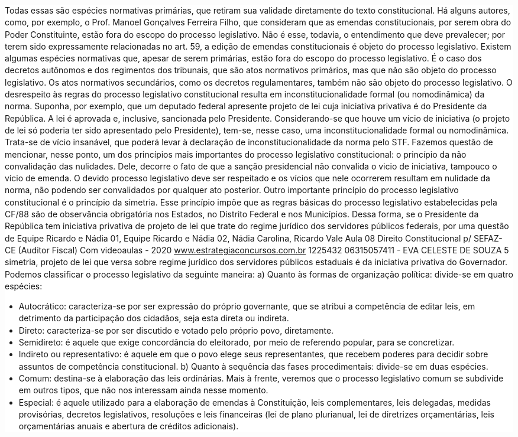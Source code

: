 Todas   essas   são espécies   normativas   primárias,   que   retiram   sua   validade   diretamente   do   texto constitucional.  Há  alguns autores,  como,  por  exemplo,  o  Prof.  Manoel  Gonçalves  Ferreira  Filho,  que consideram que as emendas constitucionais, por serem obra do Poder Constituinte, estão fora do escopo do processo   legislativo.   Não   é   esse,   todavia,   o   entendimento   que   deve   prevalecer;   por   terem   sido expressamente  relacionadas  no  art.  59, a  edição  de  emendas  constitucionais  é  objeto  do  processo legislativo.
Existem  algumas  espécies  normativas  que,  apesar  de  serem  primárias,  estão  fora  do  escopo  do  processo legislativo.  É  o  caso  dos decretos  autônomos e  dos regimentos  dos  tribunais,  que  são  atos  normativos primários,  mas  que não  são  objeto  do  processo  legislativo.  Os  atos  normativos  secundários,  como  os decretos regulamentares, também não são objeto do processo legislativo.
O desrespeito às regras do processo legislativo constitucional resulta em inconstitucionalidade formal (ou nomodinâmica) da norma. Suponha, por exemplo, que um deputado federal apresente projeto de lei cuja iniciativa privativa é do Presidente da República. A lei é aprovada e, inclusive, sancionada pelo Presidente.
Considerando-se  que  houve  um vício  de  iniciativa (o  projeto  de  lei  só  poderia  ter  sido  apresentado  pelo Presidente),  tem-se,  nesse  caso,  uma inconstitucionalidade  formal  ou  nomodinâmica.  Trata-se  de  vício insanável, que poderá levar à declaração de inconstitucionalidade da norma pelo STF.
Fazemos questão de  mencionar, nesse ponto, um  dos  princípios  mais  importantes  do  processo  legislativo constitucional:  o princípio  da  não  convalidação  das  nulidades.  Dele, decorre  o  fato  de  que  a  sanção presidencial não convalida o vicio de iniciativa, tampouco o vício de emenda. O devido processo legislativo deve  ser  respeitado  e  os  vícios  que  nele  ocorrerem  resultam  em  nulidade  da  norma,  não  podendo  ser convalidados por qualquer ato posterior.
Outro  importante  princípio  do  processo  legislativo  constitucional  é  o princípio  da  simetria.  Esse  princípio impõe que as regras básicas do processo legislativo estabelecidas pela CF/88 são de observância obrigatória nos Estados, no Distrito Federal e nos Municípios. Dessa forma, se o Presidente da República tem iniciativa privativa de projeto de lei que trate do regime jurídico dos servidores públicos federais, por uma questão de Equipe Ricardo e Nádia 01, Equipe Ricardo e Nádia 02, Nádia Carolina, Ricardo Vale Aula 08
Direito Constitucional p/ SEFAZ-CE (Auditor Fiscal) Com videoaulas - 2020 www.estrategiaconcursos.com.br 1225432
06315057411 - EVA CELESTE DE SOUZA 
5
simetria,  projeto  de  lei  que  versa  sobre  regime  jurídico  dos  servidores  públicos  estaduais  é  da  iniciativa privativa do Governador.
Podemos classificar o processo legislativo da seguinte maneira:
a) Quanto às formas de organização política: divide-se em quatro espécies:
- Autocrático: caracteriza-se por ser expressão do próprio governante, que se atribui a competência de editar leis, em detrimento da participação dos cidadãos, seja esta direta ou indireta.
- Direto: caracteriza-se por ser discutido e votado pelo próprio povo, diretamente.
- Semidireto: é aquele que exige concordância do eleitorado, por meio de referendo popular, para se concretizar.
- Indireto  ou  representativo:  é  aquele em  que  o  povo  elege  seus  representantes,  que  recebem poderes para decidir sobre assuntos de competência constitucional.
b) Quanto à sequência das fases procedimentais: divide-se em duas espécies.
- Comum:  destina-se  à  elaboração  das  leis  ordinárias.    Mais à  frente,  veremos  que  o  processo legislativo comum se subdivide em outros tipos, que não nos interessam ainda nesse momento.
- Especial: é aquele utilizado para a elaboração de emendas à Constituição, leis complementares, leis delegadas,  medidas  provisórias,  decretos  legislativos,  resoluções  e  leis  financeiras  (lei  de  plano plurianual, lei   de   diretrizes   orçamentárias,   leis   orçamentárias   anuais   e   abertura   de   créditos adicionais).
